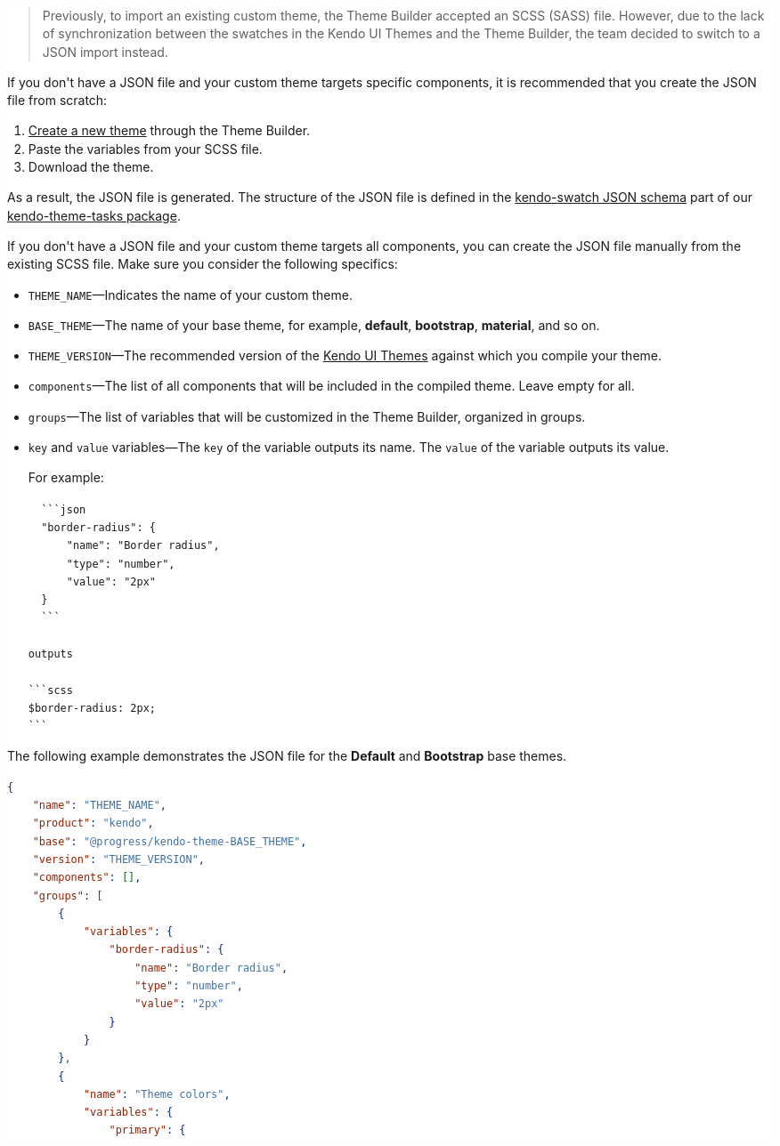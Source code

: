 >Previously, to import an existing custom theme, the Theme Builder accepted an SCSS (SASS) file. However, due to the lack of synchronization between the swatches in the Kendo UI Themes and the Theme Builder, the team decided to switch to a JSON import instead.

If you don't have a JSON file and your custom theme targets specific components, it is recommended that you create the JSON file from scratch:  

1. [Create a new theme](#toc-creating-new-themes) through the Theme Builder. 
1. Paste the variables from your SCSS file. 
1. Download the theme. 

As a result, the JSON file is generated. The structure of the JSON file is defined in the [kendo-swatch JSON schema](https://github.com/telerik/kendo-theme-tasks/blob/develop/lib/schemas/kendo-swatch.json) part of our [kendo-theme-tasks package](https://github.com/telerik/kendo-theme-tasks).

If you don't have a JSON file and your custom theme targets all components, you can create the JSON file manually from the existing SCSS file. Make sure you consider the following specifics:

* `THEME_NAME`&mdash;Indicates the name of your custom theme.
* `BASE_THEME`&mdash;The name of your base theme, for example, **default**, **bootstrap**, **material**, and so on.
* `THEME_VERSION`&mdash;The recommended version of the [Kendo UI Themes](https://github.com/telerik/kendo-themes) against which you compile your theme.
* `components`&mdash;The list of all components that will be included in the compiled theme. Leave empty for all.
* `groups`&mdash;The list of variables that will be customized in the Theme Builder, organized in groups.
* `key` and `value` variables&mdash;The `key` of the variable outputs its name. The `value` of the variable outputs its value. 

  For example: 
        
        ```json
        "border-radius": {
            "name": "Border radius",
            "type": "number",
            "value": "2px"
        }
        ```

      outputs

      ```scss
      $border-radius: 2px;
      ```

The following example demonstrates the JSON file for the **Default** and **Bootstrap** base themes.

```json
{
    "name": "THEME_NAME",
    "product": "kendo",
    "base": "@progress/kendo-theme-BASE_THEME",
    "version": "THEME_VERSION",
    "components": [],
    "groups": [
        {
            "variables": {
                "border-radius": {
                    "name": "Border radius",
                    "type": "number",
                    "value": "2px"
                }
            }
        },
        {
            "name": "Theme colors",
            "variables": {
                "primary": {
```
